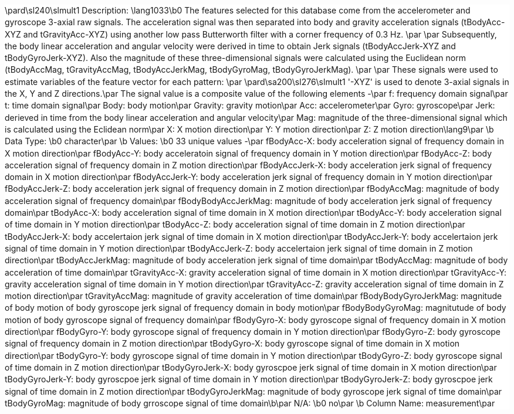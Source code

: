 \pard\sl240\slmult1 Description: \lang1033\b0 The features selected for this database come from the accelerometer and gyroscope 3-axial raw signals. The acceleration signal was then separated into body and gravity acceleration signals (tBodyAcc-XYZ and tGravityAcc-XYZ) using another low pass Butterworth filter with a corner frequency of 0.3 Hz. \par
\par
Subsequently, the body linear acceleration and angular velocity were derived in time to obtain Jerk signals (tBodyAccJerk-XYZ and tBodyGyroJerk-XYZ). Also the magnitude of these three-dimensional signals were calculated using the Euclidean norm (tBodyAccMag, tGravityAccMag, tBodyAccJerkMag, tBodyGyroMag, tBodyGyroJerkMag). \par
\par
These signals were used to estimate variables of the feature vector for each pattern:  \par
\pard\sa200\sl276\slmult1 '-XYZ' is used to denote 3-axial signals in the X, Y and Z directions.\par
The signal value is a composite value of the following elements -\par
f: frequency domain signal\par
t: time domain signal\par
Body: body motion\par
Gravity: gravity motion\par
Acc: accelerometer\par
Gyro: gyroscope\par
Jerk: derieved in time from the body linear acceleration and angular velocity\par
Mag: magnitude of the three-dimensional signal which is calculated using the Eclidean norm\par
X: X motion direction\par
Y: Y motion direction\par
Z: Z motion direction\lang9\par
\b Data Type: \b0 character\par
\b Values: \b0 33 unique values -\par
fBodyAcc-X: body acceleration signal of frequency domain in X motion direction\par
fBodyAcc-Y: body acceleratoin signal of frequency domain in Y motion direction\par
fBodyAcc-Z: body acceleration signal of frequency domain in Z motion direction\par
fBodyAccJerk-X: body acceleration jerk signal of frequency domain in X motion direction\par
fBodyAccJerk-Y: body acceleration jerk signal of frequency domain in Y motion direction\par
fBodyAccJerk-Z: body acceleration jerk signal of frequency domain in Z motion direction\par
fBodyAccMag: magnitude of body acceleration signal of frequency domain\par
fBodyBodyAccJerkMag: magnitude of body acceleration jerk signal of frequency domain\par
tBodyAcc-X: body acceleration signal of time domain in X motion direction\par
tBodyAcc-Y: body acceleration signal of time domain in Y motion direction\par
tBodyAcc-Z: body acceleration signal of time domain in Z motion direction\par
tBodyAccJerk-X: body accelertaion jerk signal of time domain in X motion direction\par
tBodyAccJerk-Y: body accelertaion jerk signal of time domain in Y motion direction\par
tBodyAccJerk-Z: body accelertaion jerk signal of time domain in Z motion direction\par
tBodyAccJerkMag: magnitude of body acceleration jerk signal of time domain\par
tBodyAccMag: magnitude of body acceleration of time domain\par
tGravityAcc-X: gravity acceleration signal of time domain in X motion direction\par
tGravityAcc-Y: gravity acceleration signal of time domain in Y motion direction\par
tGravityAcc-Z: gravity acceleration signal of time domain in Z motion direction\par
tGravityAccMag: magnitude of gravity acceleration of time domain\par
fBodyBodyGyroJerkMag: magnitude of body motion of body gyroscope jerk signal of frequency domain in body motion\par
fBodyBodyGyroMag: magnitutude of body motion of body gyroscope signal of frequency domain\par
fBodyGyro-X: body gyroscope signal of frequency domain in X motion direction\par
fBodyGyro-Y: body gyroscope signal of frequency domain in Y motion direction\par
fBodyGyro-Z: body gyroscope signal of frequency domain in Z motion direction\par
tBodyGyro-X: body gyroscope signal of time domain in X motion direction\par
tBodyGyro-Y:  body gyroscope signal of time domain in Y motion direction\par
tBodyGyro-Z:  body gyroscope signal of time domain in Z motion direction\par
tBodyGyroJerk-X: body gyroscpoe jerk signal of time domain in X motion direction\par
tBodyGyroJerk-Y: body gyroscpoe jerk signal of time domain in Y motion direction\par
tBodyGyroJerk-Z: body gyroscpoe jerk signal of time domain in Z motion direction\par
tBodyGyroJerkMag: magnitude of body gyroscope jerk signal of time domain\par
tBodyGyroMag: magnitude of body grroscope signal of time domain\b\par
N/A: \b0 no\par
\b Column Name: measurement\par